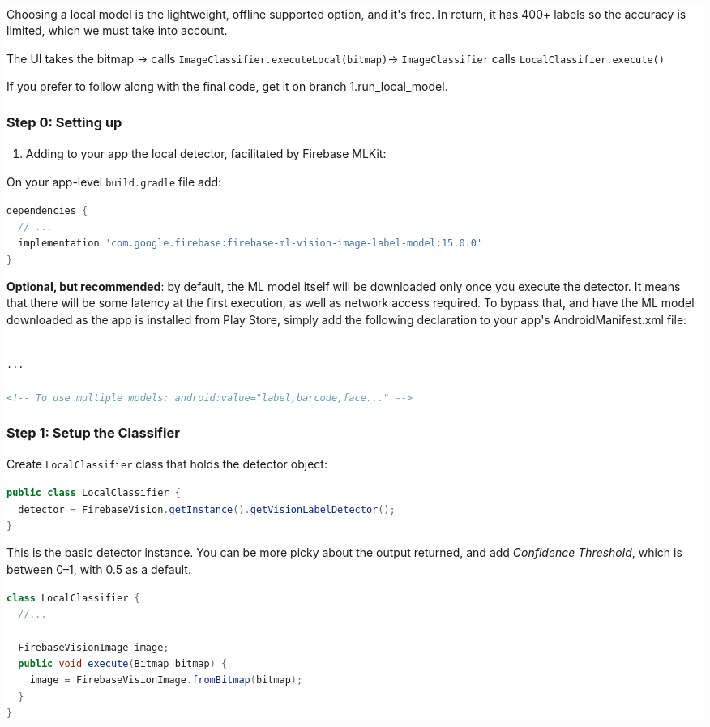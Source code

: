 Choosing a local model is the lightweight, offline supported option, and it's free. In return, it has 400+ labels so the accuracy is limited, which we must take into account.

The UI takes the bitmap → calls `ImageClassifier.executeLocal(bitmap)`→ `ImageClassifier` calls `LocalClassifier.execute()`

If you prefer to follow along with the final code, get it on branch [1.run_local_model](https://github.com/brittBarak/MLKitDemo/tree/1.run_local_model).

### Step 0: Setting up

1. Adding to your app the local detector, facilitated by Firebase MLKit:

On your app-level `build.gradle` file add:

```groovy
dependencies {
  // ...
  implementation 'com.google.firebase:firebase-ml-vision-image-label-model:15.0.0'
}
```

**Optional, but recommended**: by default, the ML model itself will be downloaded only once you execute the detector. It means that there will be some latency at the first execution, as well as network access required. To bypass that, and have the ML model downloaded as the app is installed from Play Store, simply add the following declaration to your app's AndroidManifest.xml file:

```xml

...

<!-- To use multiple models: android:value="label,barcode,face..." -->

```

### Step 1: Setup the Classifier

Create `LocalClassifier` class that holds the detector object:

```java
public class LocalClassifier {
  detector = FirebaseVision.getInstance().getVisionLabelDetector();
}
```

This is the basic detector instance. You can be more picky about the output returned, and add *Confidence Threshold*, which is between 0–1, with 0.5 as a default.

```java
class LocalClassifier {
  //...

  FirebaseVisionImage image;
  public void execute(Bitmap bitmap) {
    image = FirebaseVisionImage.fromBitmap(bitmap);
  }
}
```
